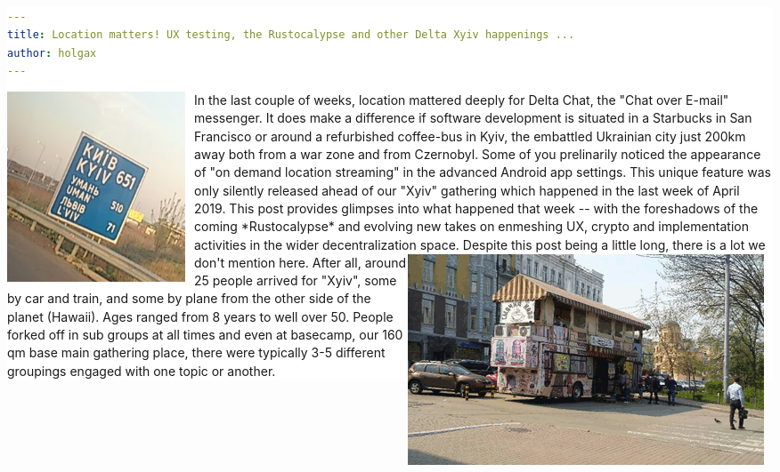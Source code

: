 ```yaml
---
title: Location matters! UX testing, the Rustocalypse and other Delta Xyiv happenings ...
author: holgax
---
```


<img src="../assets/blog/xyiv-to-kyiv2.png" width="200" style="float: left; margin-right: 10px" /> 
In the last couple of weeks, location mattered deeply for Delta Chat, the "Chat over E-mail"
messenger. It does make a difference if software development is situated in a Starbucks
in San Francisco or around a refurbished coffee-bus in Kyiv, the embattled Ukrainian city just 200km away both from a war zone and from Czernobyl. Some of you prelinarily noticed the appearance of "on demand location streaming" in the advanced Android app settings.  This unique feature was only silently released ahead of our "Xyiv" gathering which happened in the last week of April 2019.  This post provides glimpses into what happened that week -- with the foreshadows of the coming *Rustocalypse* and evolving new takes on enmeshing UX, crypto and implementation activities in the wider decentralization space. 
<img src="../assets/blog/xyiv-coffeebus.gif" width="400" style="float: right; margin-right: 10px" /> 
Despite this post being a little long, there is a lot we don't mention here. After all, around 25 people arrived for "Xyiv", some by car and train, and some by plane from the other side of the planet (Hawaii).  Ages ranged from 8 years to well over 50. People forked off in sub groups at all times and even at basecamp, our 160 qm base main gathering place, there were typically 3-5 different groupings engaged with one topic or another. 
